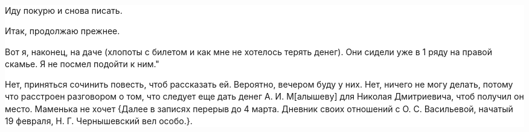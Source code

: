   Иду покурю и снова писать.

  Итак, продолжаю прежнее.

  Вот я, наконец, на даче (хлопоты с билетом и как мне не хотелось терять денег). Они сидели уже в 1 ряду на правой скамье. Я не посмел подойти к ним."

  Нет, приняться сочинить повесть, чтоб рассказать ей. Вероятно, вечером буду у них. Нет, ничего не могу делать, потому что расстроен разговором о том, что следует еще дать денег А. И. М[алышеву] для Николая Дмитриевича, чтоб получил он место. Маменька не хочет {Далее в записях перерыв до 4 марта. Дневник своих отношений с О. С. Васильевой, начатый 19 февраля, Н. Г. Чернышевский вел особо.}.